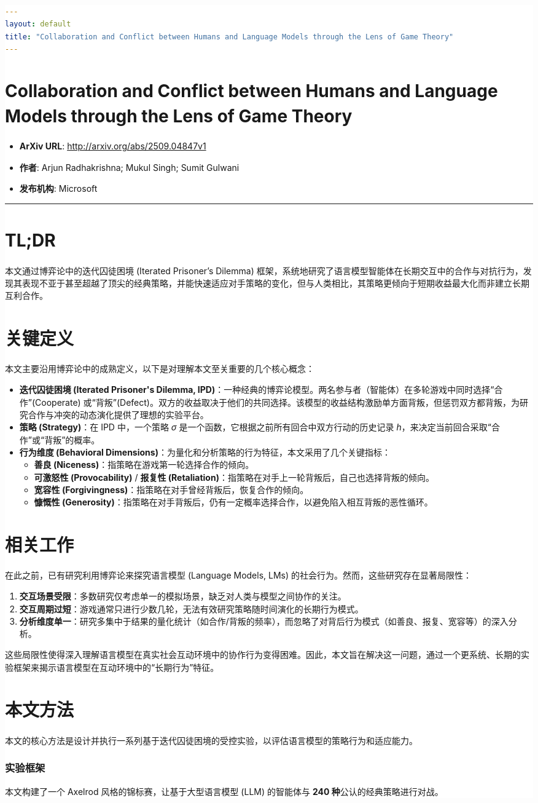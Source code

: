 ```yaml
---
layout: default
title: "Collaboration and Conflict between Humans and Language Models through the Lens of Game Theory"
---
```


# Collaboration and Conflict between Humans and Language Models through the Lens of Game Theory

- **ArXiv URL**: http://arxiv.org/abs/2509.04847v1

- **作者**: Arjun Radhakrishna; Mukul Singh; Sumit Gulwani

- **发布机构**: Microsoft

---

# TL;DR
本文通过博弈论中的迭代囚徒困境 (Iterated Prisoner’s Dilemma) 框架，系统地研究了语言模型智能体在长期交互中的合作与对抗行为，发现其表现不亚于甚至超越了顶尖的经典策略，并能快速适应对手策略的变化，但与人类相比，其策略更倾向于短期收益最大化而非建立长期互利合作。

# 关键定义
本文主要沿用博弈论中的成熟定义，以下是对理解本文至关重要的几个核心概念：

*   **迭代囚徒困境 (Iterated Prisoner's Dilemma, IPD)**：一种经典的博弈论模型。两名参与者（智能体）在多轮游戏中同时选择“合作”(Cooperate) 或“背叛”(Defect)。双方的收益取决于他们的共同选择。该模型的收益结构激励单方面背叛，但惩罚双方都背叛，为研究合作与冲突的动态演化提供了理想的实验平台。
*   **策略 (Strategy)**：在 IPD 中，一个策略 $\sigma$ 是一个函数，它根据之前所有回合中双方行动的历史记录 $h$，来决定当前回合采取“合作”或“背叛”的概率。
*   **行为维度 (Behavioral Dimensions)**：为量化和分析策略的行为特征，本文采用了几个关键指标：
    *   **善良 (Niceness)**：指策略在游戏第一轮选择合作的倾向。
    *   **可激怒性 (Provocability)** / **报复性 (Retaliation)**：指策略在对手上一轮背叛后，自己也选择背叛的倾向。
    *   **宽容性 (Forgivingness)**：指策略在对手曾经背叛后，恢复合作的倾向。
    *   **慷慨性 (Generosity)**：指策略在对手背叛后，仍有一定概率选择合作，以避免陷入相互背叛的恶性循环。

# 相关工作
在此之前，已有研究利用博弈论来探究语言模型 (Language Models, LMs) 的社会行为。然而，这些研究存在显著局限性：
1.  **交互场景受限**：多数研究仅考虑单一的模拟场景，缺乏对人类与模型之间协作的关注。
2.  **交互周期过短**：游戏通常只进行少数几轮，无法有效研究策略随时间演化的长期行为模式。
3.  **分析维度单一**：研究多集中于结果的量化统计（如合作/背叛的频率），而忽略了对背后行为模式（如善良、报复、宽容等）的深入分析。

这些局限性使得深入理解语言模型在真实社会互动环境中的协作行为变得困难。因此，本文旨在解决这一问题，通过一个更系统、长期的实验框架来揭示语言模型在互动环境中的“长期行为”特征。

# 本文方法
本文的核心方法是设计并执行一系列基于迭代囚徒困境的受控实验，以评估语言模型的策略行为和适应能力。

### 实验框架
本文构建了一个 Axelrod 风格的锦标赛，让基于大型语言模型 (LLM) 的智能体与 **240 种**公认的经典策略进行对战。
